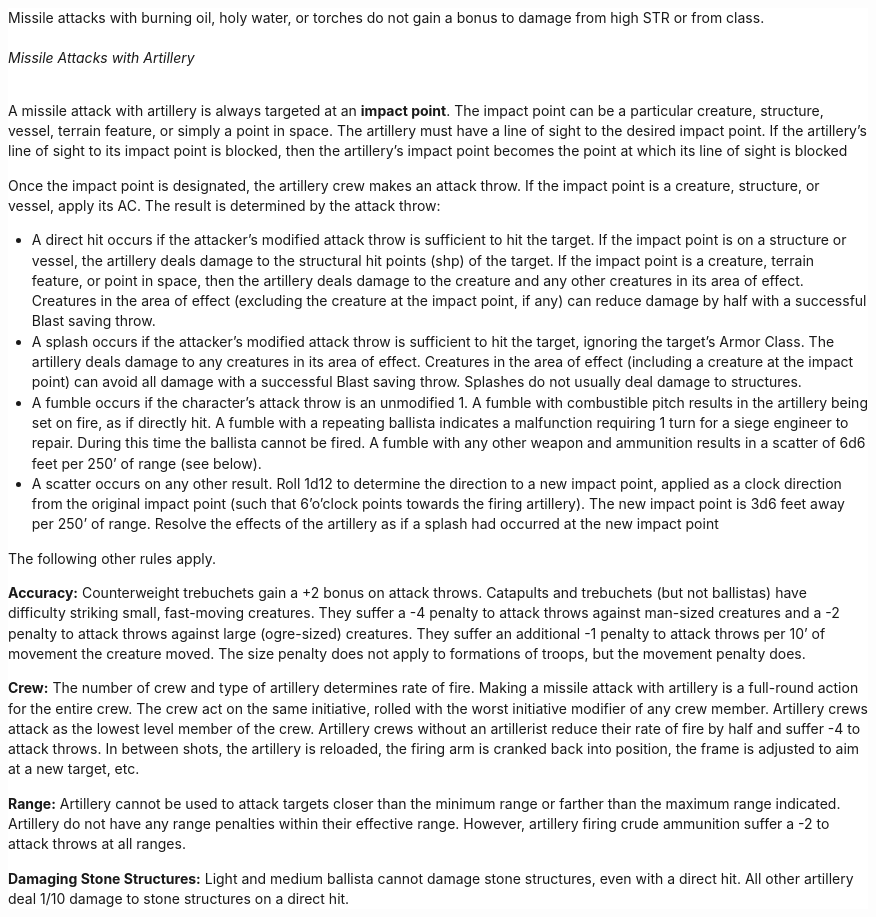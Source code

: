 Missile attacks with burning oil, holy water, or torches do not gain a bonus to damage from high STR or from class.

###### Missile Attacks with Artillery

A missile attack with artillery is always targeted at an **impact point**. The impact point can be a particular creature, structure, vessel, terrain feature, or simply a point in space. The artillery must have a line of sight to the desired impact point. If the artillery’s line of sight to its impact point is blocked, then the artillery’s impact point becomes the point at which its line of sight is blocked

Once the impact point is designated, the artillery crew makes an attack throw. If the impact point is a creature, structure, or vessel, apply its AC. The result is determined by the attack throw:

* A direct hit occurs if the attacker’s modified attack throw is sufficient to hit the target. If the impact point is on a structure or vessel, the artillery deals damage to the structural hit points (shp) of the target. If the impact point is a creature, terrain feature, or point in space, then the artillery deals damage to the creature and any other creatures in its area of effect. Creatures in the area of effect (excluding the creature at the impact point, if any) can reduce damage by half with a successful Blast saving throw.
* A splash occurs if the attacker’s modified attack throw is sufficient to hit the target, ignoring the target’s Armor Class. The artillery deals damage to any creatures in its area of effect. Creatures in the area of effect (including a creature at the impact point) can avoid all damage with a successful Blast saving throw. Splashes do not usually deal damage to structures.
* A fumble occurs if the character’s attack throw is an unmodified 1. A fumble with combustible pitch results in the artillery being set on fire, as if directly hit. A fumble with a repeating ballista indicates a malfunction requiring 1 turn for a siege engineer to repair. During this time the ballista cannot be fired. A fumble with any other weapon and ammunition results in a scatter of 6d6 feet per 250’ of range (see below).
* A scatter occurs on any other result. Roll 1d12 to determine the direction to a new impact point, applied as a clock direction from the original impact point (such that 6’o’clock points towards the firing artillery). The new impact point is 3d6 feet away per 250’ of range. Resolve the effects of the artillery as if a splash had occurred at the new impact point

The following other rules apply.

**Accuracy:** Counterweight trebuchets gain a +2 bonus on attack throws. Catapults and trebuchets (but not ballistas) have difficulty striking small, fast-moving creatures. They suffer a -4 penalty to attack throws against man-sized creatures and a -2 penalty to attack throws against large (ogre-sized) creatures. They suffer an additional -1 penalty to attack throws per 10’ of movement the creature moved. The size penalty does not apply to formations of troops, but the movement penalty does.

**Crew:** The number of crew and type of artillery determines rate of fire. Making a missile attack with artillery is a full-round action for the entire crew. The crew act on the same initiative, rolled with the worst initiative modifier of any crew member. Artillery crews attack as the lowest level member of the crew. Artillery crews without an artillerist reduce their rate of fire by half and suffer -4 to attack throws. In between shots, the artillery is reloaded, the firing arm is cranked back into position, the frame is adjusted to aim at a new target, etc.

**Range:** Artillery cannot be used to attack targets closer than the minimum range or farther than the maximum range indicated. Artillery do not have any range penalties within their effective range. However, artillery firing crude ammunition suffer a -2 to attack throws at all ranges.

**Damaging Stone Structures:** Light and medium ballista cannot damage stone structures, even with a direct hit. All other artillery deal 1/10 damage to stone structures on a direct hit.
